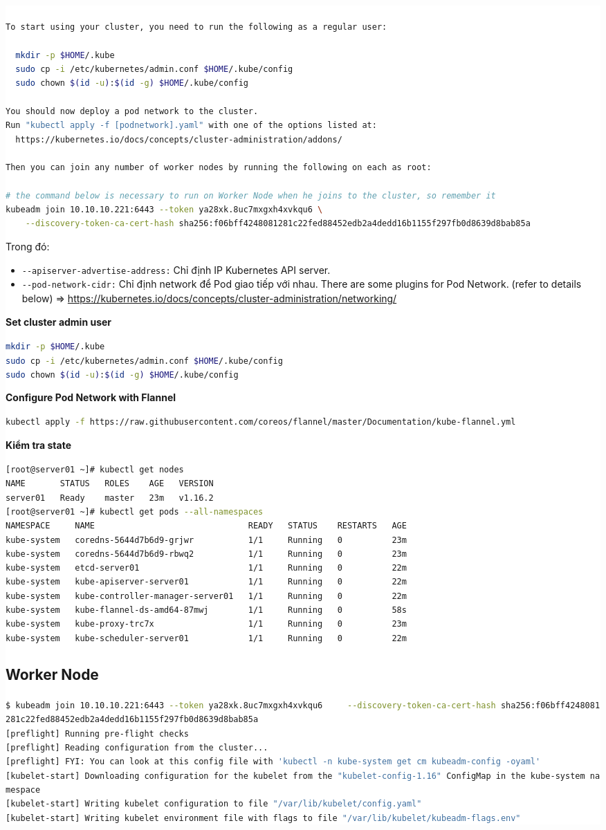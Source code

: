 ```sh

To start using your cluster, you need to run the following as a regular user:

  mkdir -p $HOME/.kube
  sudo cp -i /etc/kubernetes/admin.conf $HOME/.kube/config
  sudo chown $(id -u):$(id -g) $HOME/.kube/config

You should now deploy a pod network to the cluster.
Run "kubectl apply -f [podnetwork].yaml" with one of the options listed at:
  https://kubernetes.io/docs/concepts/cluster-administration/addons/

Then you can join any number of worker nodes by running the following on each as root:

# the command below is necessary to run on Worker Node when he joins to the cluster, so remember it
kubeadm join 10.10.10.221:6443 --token ya28xk.8uc7mxgxh4xvkqu6 \
    --discovery-token-ca-cert-hash sha256:f06bff4248081281c22fed88452edb2a4dedd16b1155f297fb0d8639d8bab85a
```
Trong đó: 
- `--apiserver-advertise-address:` Chỉ định IP Kubernetes API server.
- `--pod-network-cidr:` Chỉ định network để Pod giao tiếp với nhau.
There are some plugins for Pod Network. (refer to details below)
  ⇒ https://kubernetes.io/docs/concepts/cluster-administration/networking/

**Set cluster admin user**
```sh
mkdir -p $HOME/.kube
sudo cp -i /etc/kubernetes/admin.conf $HOME/.kube/config
sudo chown $(id -u):$(id -g) $HOME/.kube/config
```
**Configure Pod Network with Flannel**
```sh
kubectl apply -f https://raw.githubusercontent.com/coreos/flannel/master/Documentation/kube-flannel.yml
```
**Kiểm tra state**
```sh
[root@server01 ~]# kubectl get nodes
NAME       STATUS   ROLES    AGE   VERSION
server01   Ready    master   23m   v1.16.2
[root@server01 ~]# kubectl get pods --all-namespaces
NAMESPACE     NAME                               READY   STATUS    RESTARTS   AGE
kube-system   coredns-5644d7b6d9-grjwr           1/1     Running   0          23m
kube-system   coredns-5644d7b6d9-rbwq2           1/1     Running   0          23m
kube-system   etcd-server01                      1/1     Running   0          22m
kube-system   kube-apiserver-server01            1/1     Running   0          22m
kube-system   kube-controller-manager-server01   1/1     Running   0          22m
kube-system   kube-flannel-ds-amd64-87mwj        1/1     Running   0          58s
kube-system   kube-proxy-trc7x                   1/1     Running   0          23m
kube-system   kube-scheduler-server01            1/1     Running   0          22m
```
## Worker Node
```sh
$ kubeadm join 10.10.10.221:6443 --token ya28xk.8uc7mxgxh4xvkqu6     --discovery-token-ca-cert-hash sha256:f06bff4248081281c22fed88452edb2a4dedd16b1155f297fb0d8639d8bab85a
[preflight] Running pre-flight checks
[preflight] Reading configuration from the cluster...
[preflight] FYI: You can look at this config file with 'kubectl -n kube-system get cm kubeadm-config -oyaml'
[kubelet-start] Downloading configuration for the kubelet from the "kubelet-config-1.16" ConfigMap in the kube-system namespace
[kubelet-start] Writing kubelet configuration to file "/var/lib/kubelet/config.yaml"
[kubelet-start] Writing kubelet environment file with flags to file "/var/lib/kubelet/kubeadm-flags.env"
```